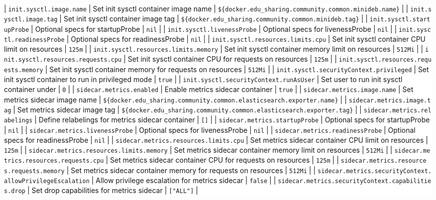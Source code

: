 | `init.sysctl.image.name`                                   | Set init sysctl container image name                           | `${docker.edu_sharing.community.common.minideb.name}`                                                              |
| `init.sysctl.image.tag`                                    | Set init sysctl container image tag                            | `${docker.edu_sharing.community.common.minideb.tag}`                                                               |
| `init.sysctl.startupProbe`                                 | Optional specs for startupProbe                                | `nil`                                                                                                              |
| `init.sysctl.livenessProbe`                                | Optional specs for livenessProbe                               | `nil`                                                                                                              |
| `init.sysctl.readinessProbe`                               | Optional specs for readinessProbe                              | `nil`                                                                                                              |
| `init.sysctl.resources.limits.cpu`                         | Set init sysctl container CPU limit on resources               | `125m`                                                                                                             |
| `init.sysctl.resources.limits.memory`                      | Set init sysctl container memory limit on resources            | `512Mi`                                                                                                            |
| `init.sysctl.resources.requests.cpu`                       | Set init sysctl container CPU for requests on resources        | `125m`                                                                                                             |
| `init.sysctl.resources.requests.memory`                    | Set init sysctl container memory for requests on resources     | `512Mi`                                                                                                            |
| `init.sysctl.securityContext.privileged`                   | Set init sysctl container to run in privileged mode            | `true`                                                                                                             |
| `init.sysctl.securityContext.runAsUser`                    | Set user to run init sysctl container under                    | `0`                                                                                                                |
| `sidecar.metrics.enabled`                                  | Enable metrics sidecar container                               | `true`                                                                                                             |
| `sidecar.metrics.image.name`                               | Set metrics sidecar image name                                 | `${docker.edu_sharing.community.common.elasticsearch.exporter.name}`                                               |
| `sidecar.metrics.image.tag`                                | Set metrics sidecar image tag                                  | `${docker.edu_sharing.community.common.elasticsearch.exporter.tag}`                                                |
| `sidecar.metrics.relabelings`                              | Define relabelings for metrics sidecar container               | `[]`                                                                                                               |
| `sidecar.metrics.startupProbe`                             | Optional specs for startupProbe                                | `nil`                                                                                                              |
| `sidecar.metrics.livenessProbe`                            | Optional specs for livenessProbe                               | `nil`                                                                                                              |
| `sidecar.metrics.readinessProbe`                           | Optional specs for readinessProbe                              | `nil`                                                                                                              |
| `sidecar.metrics.resources.limits.cpu`                     | Set metrics sidecar container CPU limit on resources           | `125m`                                                                                                             |
| `sidecar.metrics.resources.limits.memory`                  | Set metrics sidecar container memory limit on resources        | `512Mi`                                                                                                            |
| `sidecar.metrics.resources.requests.cpu`                   | Set metrics sidecar container CPU for requests on resources    | `125m`                                                                                                             |
| `sidecar.metrics.resources.requests.memory`                | Set metrics sidecar container memory for requests on resources | `512Mi`                                                                                                            |
| `sidecar.metrics.securityContext.allowPrivilegeEscalation` | Allow privilege escalation for metrics sidecar                 | `false`                                                                                                            |
| `sidecar.metrics.securityContext.capabilities.drop`        | Set drop capabilities for metrics sidecar                      | `["ALL"]`                                                                                                          |